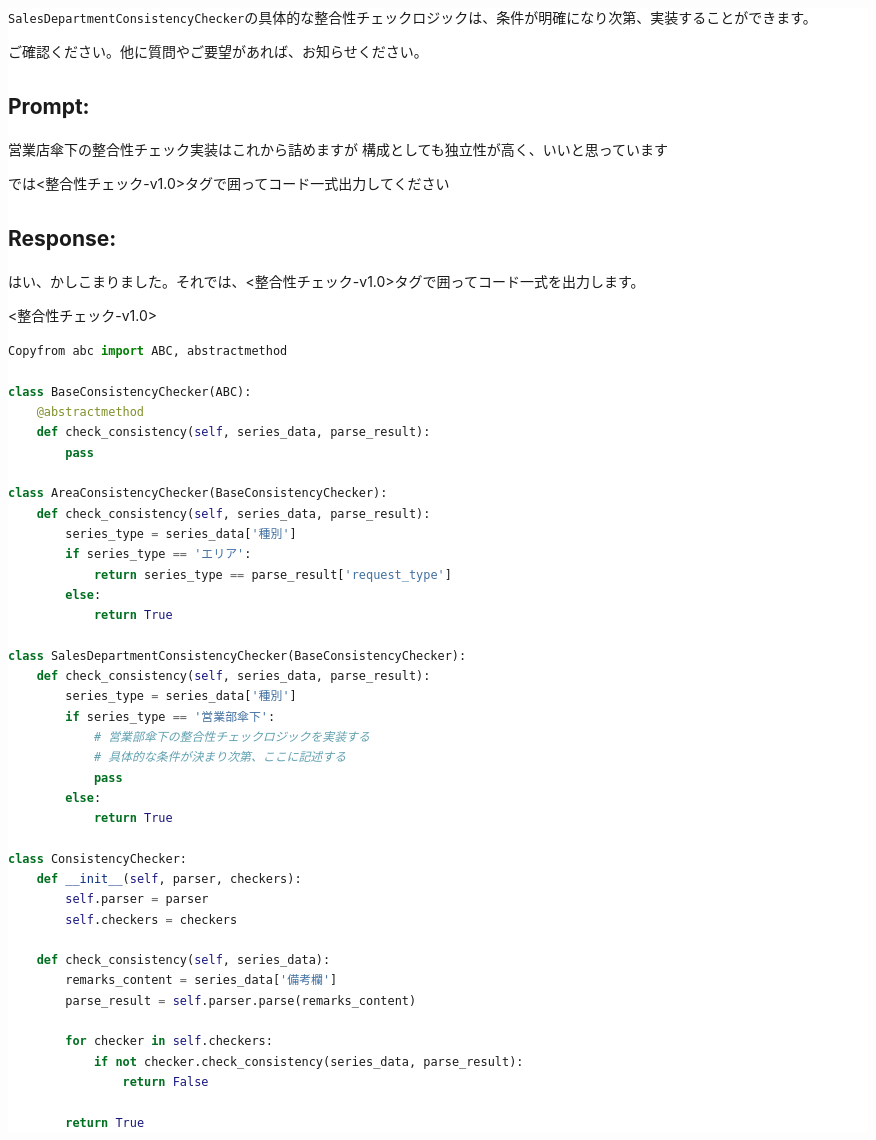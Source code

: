 `SalesDepartmentConsistencyChecker`の具体的な整合性チェックロジックは、条件が明確になり次第、実装することができます。

ご確認ください。他に質問やご要望があれば、お知らせください。

## Prompt:
営業店傘下の整合性チェック実装はこれから詰めますが 構成としても独立性が高く、いいと思っています

では<整合性チェック-v1.0>タグで囲ってコード一式出力してください

## Response:
はい、かしこまりました。それでは、<整合性チェック-v1.0>タグで囲ってコード一式を出力します。

<整合性チェック-v1.0>

```python
Copyfrom abc import ABC, abstractmethod

class BaseConsistencyChecker(ABC):
    @abstractmethod
    def check_consistency(self, series_data, parse_result):
        pass

class AreaConsistencyChecker(BaseConsistencyChecker):
    def check_consistency(self, series_data, parse_result):
        series_type = series_data['種別']
        if series_type == 'エリア':
            return series_type == parse_result['request_type']
        else:
            return True

class SalesDepartmentConsistencyChecker(BaseConsistencyChecker):
    def check_consistency(self, series_data, parse_result):
        series_type = series_data['種別']
        if series_type == '営業部傘下':
            # 営業部傘下の整合性チェックロジックを実装する
            # 具体的な条件が決まり次第、ここに記述する
            pass
        else:
            return True

class ConsistencyChecker:
    def __init__(self, parser, checkers):
        self.parser = parser
        self.checkers = checkers
    
    def check_consistency(self, series_data):
        remarks_content = series_data['備考欄']
        parse_result = self.parser.parse(remarks_content)
        
        for checker in self.checkers:
            if not checker.check_consistency(series_data, parse_result):
                return False
        
        return True
```
